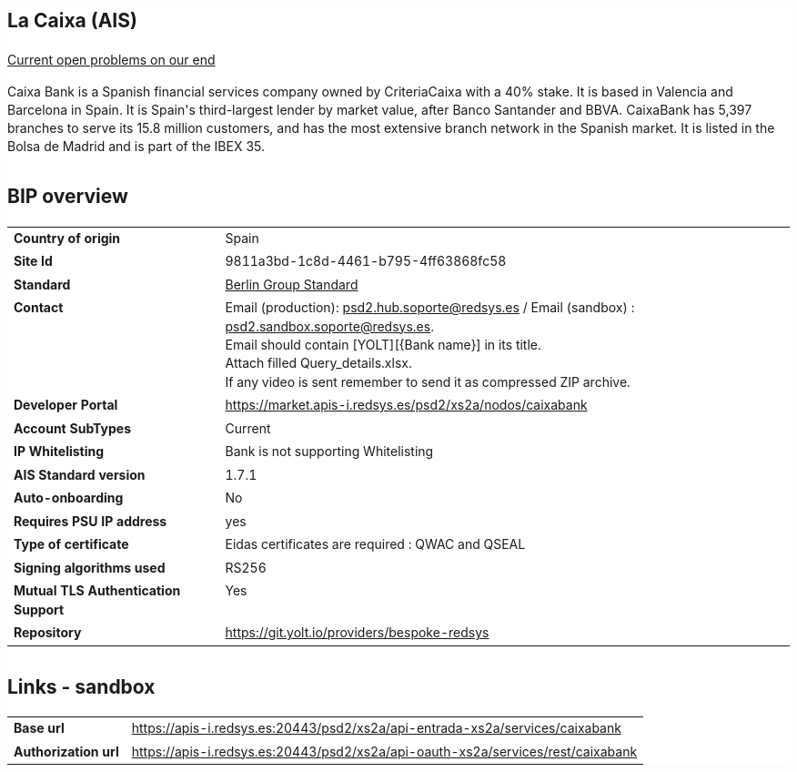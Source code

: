 ## La Caixa (AIS)
[Current open problems on our end][1]

Caixa Bank is a Spanish financial services company owned by CriteriaCaixa with a 40% stake. It is based in Valencia and 
Barcelona in Spain. It is Spain's third-largest lender by market value, after Banco Santander and BBVA. CaixaBank has 
5,397 branches to serve its 15.8 million customers, and has the most extensive branch network in the Spanish market. 
It is listed in the Bolsa de Madrid and is part of the IBEX 35.
 
## BIP overview 
|                                       |                                                                                                                                                                                                                                                                                |
|---------------------------------------|--------------------------------------------------------------------------------------------------------------------------------------------------------------------------------------------------------------------------------------------------------------------------------|
| **Country of origin**                 | Spain                                                                                                                                                                                                                                                                          | 
| **Site Id**                           | 9811a3bd-1c8d-4461-b795-4ff63868fc58                                                                                                                                                                                                                                           |
| **Standard**                          | [Berlin Group Standard][2]                                                                                                                                                                                                                                                     |
| **Contact**                           | Email (production): psd2.hub.soporte@redsys.es / Email (sandbox) : psd2.sandbox.soporte@redsys.es.<br/> Email should contain [YOLT][{Bank name}] in its title.<br/> Attach filled Query_details.xlsx.<br/> If any video is sent remember to send it as compressed ZIP archive. |
| **Developer Portal**                  | https://market.apis-i.redsys.es/psd2/xs2a/nodos/caixabank                                                                                                                                                                                                                      |
| **Account SubTypes**                  | Current                                                                                                                                                                                                                                                                        |
| **IP Whitelisting**                   | Bank is not supporting Whitelisting                                                                                                                                                                                                                                            |
| **AIS Standard version**              | 1.7.1                                                                                                                                                                                                                                                                          |
| **Auto-onboarding**                   | No                                                                                                                                                                                                                                                                             |
| **Requires PSU IP address**           | yes                                                                                                                                                                                                                                                                            |
| **Type of certificate**               | Eidas certificates are required : QWAC and QSEAL                                                                                                                                                                                                                               |
| **Signing algorithms used**           | RS256                                                                                                                                                                                                                                                                          |
| **Mutual TLS Authentication Support** | Yes                                                                                                                                                                                                                                                                            |
| **Repository**                        | https://git.yolt.io/providers/bespoke-redsys                                                                                                                                                                                                                                   |

## Links - sandbox
|                       |                                                                                 |
|-----------------------|---------------------------------------------------------------------------------|
| **Base url**          | https://apis-i.redsys.es:20443/psd2/xs2a/api-entrada-xs2a/services/caixabank    |
| **Authorization url** | https://apis-i.redsys.es:20443/psd2/xs2a/api-oauth-xs2a/services/rest/caixabank |


[1]: <https://yolt.atlassian.net/browse/C4PO-4877?jql=project%20%3D%20%22C4PO%22%20AND%20component%20%3D%20Caixa%20AND%20status%20!%3D%20Done%20AND%20Resolution%20%3D%20Unresolved%20ORDER%20BY%20status>
[2]: <https://www.berlin-group.org/>
[3]: <https://market.apis-i.redsys.es/psd2/xs2a/nodos/caixabank>